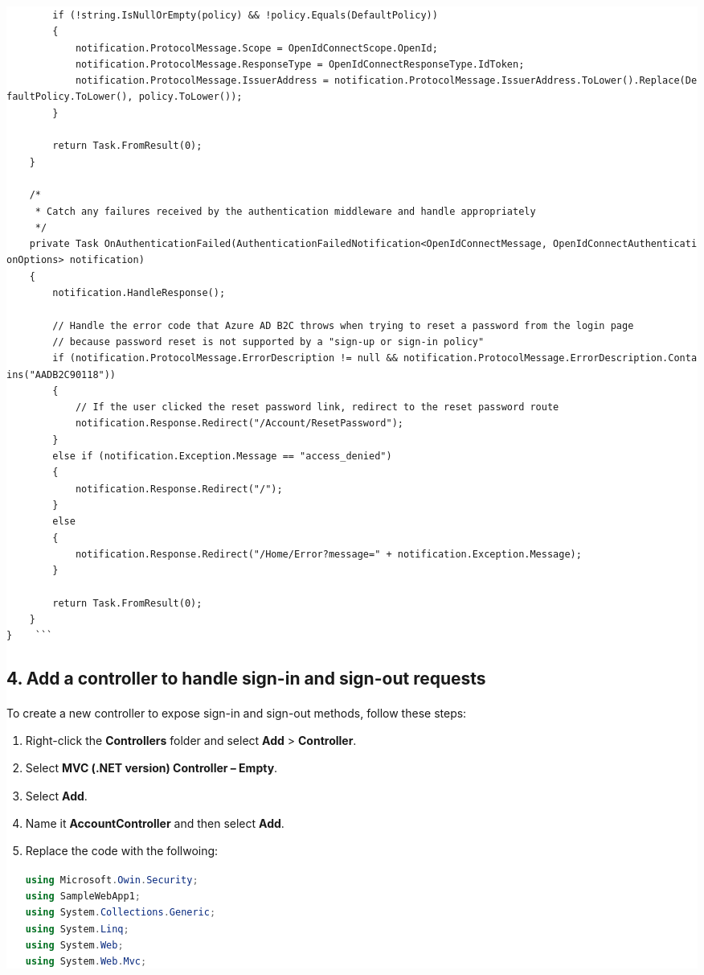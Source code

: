             if (!string.IsNullOrEmpty(policy) && !policy.Equals(DefaultPolicy))
            {
                notification.ProtocolMessage.Scope = OpenIdConnectScope.OpenId;
                notification.ProtocolMessage.ResponseType = OpenIdConnectResponseType.IdToken;
                notification.ProtocolMessage.IssuerAddress = notification.ProtocolMessage.IssuerAddress.ToLower().Replace(DefaultPolicy.ToLower(), policy.ToLower());
            }

            return Task.FromResult(0);
        }

        /*
         * Catch any failures received by the authentication middleware and handle appropriately
         */
        private Task OnAuthenticationFailed(AuthenticationFailedNotification<OpenIdConnectMessage, OpenIdConnectAuthenticationOptions> notification)
        {
            notification.HandleResponse();

            // Handle the error code that Azure AD B2C throws when trying to reset a password from the login page
            // because password reset is not supported by a "sign-up or sign-in policy"
            if (notification.ProtocolMessage.ErrorDescription != null && notification.ProtocolMessage.ErrorDescription.Contains("AADB2C90118"))
            {
                // If the user clicked the reset password link, redirect to the reset password route
                notification.Response.Redirect("/Account/ResetPassword");
            }
            else if (notification.Exception.Message == "access_denied")
            {
                notification.Response.Redirect("/");
            }
            else
            {
                notification.Response.Redirect("/Home/Error?message=" + notification.Exception.Message);
            }

            return Task.FromResult(0);
        }
    }    ```

## 4. Add a controller to handle sign-in and sign-out requests

To create a new controller to expose sign-in and sign-out methods, follow these steps:

1.	Right-click the **Controllers** folder and select **Add** > **Controller**.
2.	Select **MVC (.NET version) Controller – Empty**.
3.	Select **Add**.
4.	Name it **AccountController** and then select **Add**.
5.	Replace the code with the follwoing:

    ```csharp
    using Microsoft.Owin.Security;
    using SampleWebApp1;
    using System.Collections.Generic;
    using System.Linq;
    using System.Web;
    using System.Web.Mvc;
